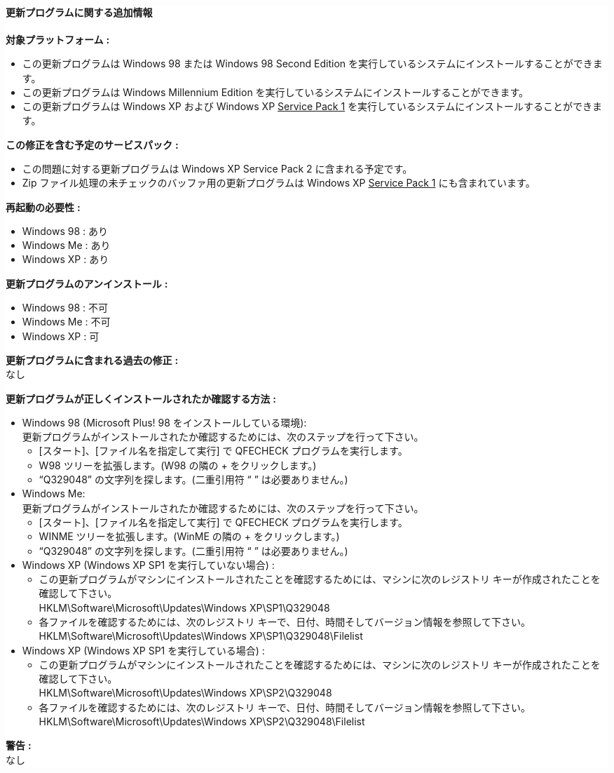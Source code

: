 #### 更新プログラムに関する追加情報
  
**対象プラットフォーム** **:**
  
-   この更新プログラムは Windows 98 または Windows 98 Second Edition を実行しているシステムにインストールすることができます。  
-   この更新プログラムは Windows Millennium Edition を実行しているシステムにインストールすることができます。  
-   この更新プログラムは Windows XP および Windows XP [Service Pack 1](http://www.microsoft.com/japan/windowsxp/pro/downloads/servicepacks/sp1/) を実行しているシステムにインストールすることができます。
  
**この修正を含む予定のサービスパック** **:**
  
-   この問題に対する更新プログラムは Windows XP Service Pack 2 に含まれる予定です。  
-   Zip ファイル処理の未チェックのバッファ用の更新プログラムは Windows XP [Service Pack 1](http://www.microsoft.com/japan/windowsxp/pro/downloads/servicepacks/sp1/) にも含まれています。
  
**再起動の必要性** **:**
  
-   Windows 98 : あり  
-   Windows Me : あり  
-   Windows XP : あり
  
**更新プログラムのアンインストール** **:**
  
-   Windows 98 : 不可  
-   Windows Me : 不可  
-   Windows XP : 可
  
**更新プログラムに含まれる過去の修正** **:**  
なし
  
**更新プログラムが正しくインストールされたか確認する方法** **:**
  
-   Windows 98 (Microsoft Plus! 98 をインストールしている環境):  
    更新プログラムがインストールされたか確認するためには、次のステップを行って下さい。  
    -   \[スタート\]、\[ファイル名を指定して実行\] で QFECHECK プログラムを実行します。  
    -   W98 ツリーを拡張します。(W98 の隣の + をクリックします。)  
    -   “Q329048” の文字列を探します。(二重引用符 “ ” は必要ありません。)  
-   Windows Me:  
    更新プログラムがインストールされたか確認するためには、次のステップを行って下さい。  
    -   \[スタート\]、\[ファイル名を指定して実行\] で QFECHECK プログラムを実行します。  
    -   WINME ツリーを拡張します。(WinME の隣の + をクリックします。)  
    -   “Q329048” の文字列を探します。(二重引用符 “ ” は必要ありません。)  
-   Windows XP (Windows XP SP1 を実行していない場合) :  
    -   この更新プログラムがマシンにインストールされたことを確認するためには、マシンに次のレジストリ キーが作成されたことを確認して下さい。  
        HKLM\\Software\\Microsoft\\Updates\\Windows XP\\SP1\\Q329048  
    -   各ファイルを確認するためには、次のレジストリ キーで、日付、時間そしてバージョン情報を参照して下さい。  
        HKLM\\Software\\Microsoft\\Updates\\Windows XP\\SP1\\Q329048\\Filelist  
-   Windows XP (Windows XP SP1 を実行している場合) :  
    -   この更新プログラムがマシンにインストールされたことを確認するためには、マシンに次のレジストリ キーが作成されたことを確認して下さい。  
        HKLM\\Software\\Microsoft\\Updates\\Windows XP\\SP2\\Q329048  
    -   各ファイルを確認するためには、次のレジストリ キーで、日付、時間そしてバージョン情報を参照して下さい。  
        HKLM\\Software\\Microsoft\\Updates\\Windows XP\\SP2\\Q329048\\Filelist
  
**警告** **:**  
なし
  